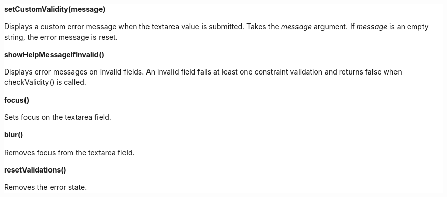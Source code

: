 **setCustomValidity(message)**

Displays a custom error message when the textarea value is submitted. Takes the *message* argument. If *message* is an empty string, the error message is reset.

**showHelpMessageIfInvalid()**

Displays error messages on invalid fields. An invalid field fails at least one constraint validation and returns false when checkValidity() is called.

**focus()**

Sets focus on the textarea field.

**blur()**

Removes focus from the textarea field.

**resetValidations()**

Removes the error state.

